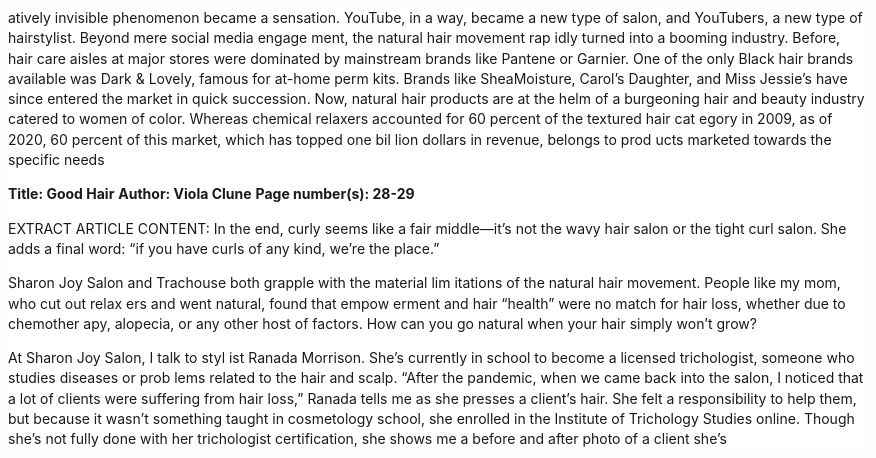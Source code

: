 atively invisible phenomenon became a 
sensation. YouTube, in a way, became a 
new type of salon, and YouTubers, a new 
type of hairstylist. 
Beyond mere social media engage­
ment, the natural hair movement rap­
idly turned into a booming industry. 
Before, hair care aisles at major stores 
were dominated by mainstream brands 
like Pantene or Garnier. One of the only 
Black hair brands available was Dark 
& Lovely, famous for at-home perm 
kits. Brands like SheaMoisture, Carol’s 
Daughter, and Miss Jessie’s have since 
entered the market in quick succession. 
Now, natural hair products are at the 
helm of a burgeoning hair and beauty 
industry catered to women of color. 
Whereas chemical relaxers accounted 
for 60 percent of the textured hair cat­
egory in 2009, as of 2020, 60 percent of 
this market, which has topped one bil­
lion dollars in revenue, belongs to prod­
ucts marketed towards the specific needs 



**Title: Good Hair**
**Author: Viola Clune**
**Page number(s): 28-29**

EXTRACT ARTICLE CONTENT:
In the end, curly seems like a fair 
middle—it’s not the wavy hair salon 
or the tight curl salon. She adds a final 
word: “if you have curls of any kind, 
we’re the place.”


Sharon Joy Salon and Trachouse 
both grapple with the material lim­
itations of the natural hair movement. 
People like my mom, who cut out relax­
ers and went natural, found that empow­
erment and hair “health” were no match 
for hair loss, whether due to chemother­
apy, alopecia, or any other host of factors. 
How can you go natural when your hair 
simply won’t grow?


At Sharon Joy Salon, I talk to styl­
ist Ranada Morrison. She’s currently in 
school to become a licensed trichologist, 
someone who studies diseases or prob­
lems related to the hair and scalp.
“After the pandemic, when we came 
back into the salon, I noticed that a lot 
of clients were suffering from hair loss,” 
Ranada tells me as she presses a client’s 
hair. She felt a responsibility to help them, 
but because it wasn’t something taught in 
cosmetology school, she enrolled in the 
Institute of Trichology Studies online. 
Though she’s not fully done with her 
trichologist certification, she shows me 
a before and after photo of a client she’s 